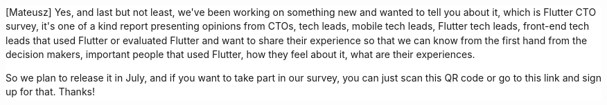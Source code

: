 [Mateusz]
Yes, and last but not least, we've been working on something new and wanted to tell you about it, which is Flutter CTO survey, it's one of a kind report presenting opinions from CTOs, tech leads, mobile tech leads, Flutter tech leads, front-end tech leads that used Flutter or evaluated Flutter and want to share their experience so that we can know from the first hand from the decision makers, important people that used Flutter, how they feel about it, what are their experiences.

So we plan to release it in July, and if you want to take part in our survey, you can just scan this QR code or go to this link and sign up for that. Thanks!